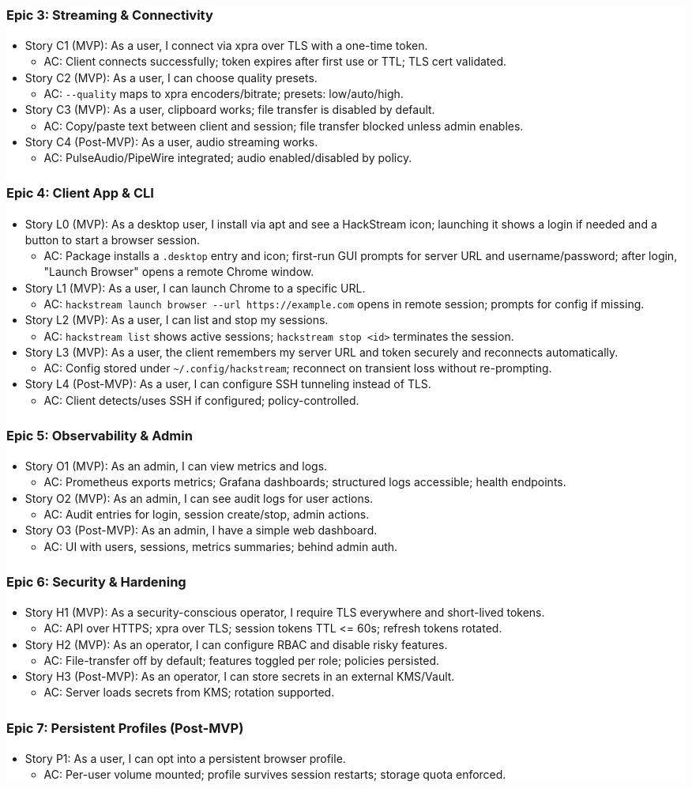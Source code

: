 ### Epic 3: Streaming & Connectivity

- Story C1 (MVP): As a user, I connect via xpra over TLS with a one-time token.
  - AC: Client connects successfully; token expires after first use or TTL; TLS cert validated.
- Story C2 (MVP): As a user, I can choose quality presets.
  - AC: `--quality` maps to xpra encoders/bitrate; presets: low/auto/high.
- Story C3 (MVP): As a user, clipboard works; file transfer is disabled by default.
  - AC: Copy/paste text between client and session; file transfer blocked unless admin enables.
- Story C4 (Post-MVP): As a user, audio streaming works.
  - AC: PulseAudio/PipeWire integrated; audio enabled/disabled by policy.

### Epic 4: Client App & CLI

- Story L0 (MVP): As a desktop user, I install via apt and see a HackStream icon; launching it shows a login if needed and a button to start a browser session.
  - AC: Package installs a `.desktop` entry and icon; first-run GUI prompts for server URL and username/password; after login, "Launch Browser" opens a remote Chrome window.
- Story L1 (MVP): As a user, I can launch Chrome to a specific URL.
  - AC: `hackstream launch browser --url https://example.com` opens in remote session; prompts for config if missing.
- Story L2 (MVP): As a user, I can list and stop my sessions.
  - AC: `hackstream list` shows active sessions; `hackstream stop <id>` terminates the session.
- Story L3 (MVP): As a user, the client remembers my server URL and token securely and reconnects automatically.
  - AC: Config stored under `~/.config/hackstream`; reconnect on transient loss without re-prompting.
- Story L4 (Post-MVP): As a user, I can configure SSH tunneling instead of TLS.
  - AC: Client detects/uses SSH if configured; policy-controlled.

### Epic 5: Observability & Admin

- Story O1 (MVP): As an admin, I can view metrics and logs.
  - AC: Prometheus exports metrics; Grafana dashboards; structured logs accessible; health endpoints.
- Story O2 (MVP): As an admin, I can see audit logs for user actions.
  - AC: Audit entries for login, session create/stop, admin actions.
- Story O3 (Post-MVP): As an admin, I have a simple web dashboard.
  - AC: UI with users, sessions, metrics summaries; behind admin auth.

### Epic 6: Security & Hardening

- Story H1 (MVP): As a security-conscious operator, I require TLS everywhere and short-lived tokens.
  - AC: API over HTTPS; xpra over TLS; session tokens TTL <= 60s; refresh tokens rotated.
- Story H2 (MVP): As an operator, I can configure RBAC and disable risky features.
  - AC: File-transfer off by default; features toggled per role; policies persisted.
- Story H3 (Post-MVP): As an operator, I can store secrets in an external KMS/Vault.
  - AC: Server loads secrets from KMS; rotation supported.

### Epic 7: Persistent Profiles (Post-MVP)

- Story P1: As a user, I can opt into a persistent browser profile.
  - AC: Per-user volume mounted; profile survives session restarts; storage quota enforced.
